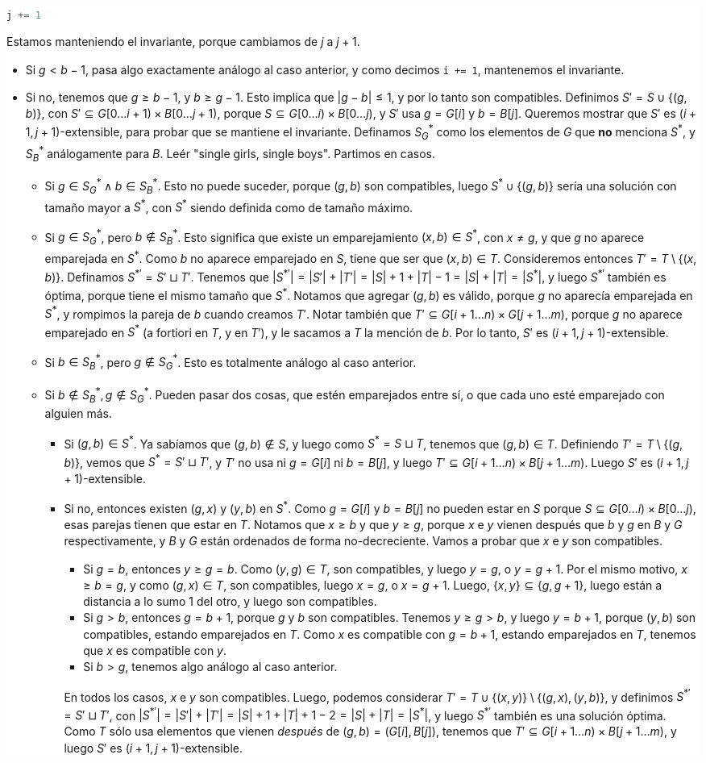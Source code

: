   ```python
  j += 1
  ```

  Estamos manteniendo el invariante, porque cambiamos de $j$ a $j + 1$.

* Si $g < b - 1$, pasa algo exactamente análogo al caso anterior, y como decimos `i += 1`, mantenemos el invariante.

* Si no, tenemos que $g \ge b - 1$, y $b \ge g - 1$. Esto implica que $|g - b| \le 1$, y por lo tanto son compatibles. Definimos $S' = S \cup \{(g, b)\}$, con $S' \subseteq G[0\dots i+1) \times B[0\dots j+1)$, porque $S \subseteq G[0 \dots i) \times B[0 \dots j)$, y $S'$ usa $g = G[i]$ y $b = B[j]$. Queremos mostrar que $S'$ es $(i + 1, j + 1)$-extensible, para probar que se mantiene el invariante. Definamos $S^*_G$ como los elementos de $G$ que **no** menciona $S^*$, y $S^*_B$ análogamente para $B$. Leér "single girls, single boys". Partimos en casos.

  * Si $g \in S^*_G \land b \in S^*_B$.  Esto no puede suceder, porque $(g, b)$ son compatibles, luego $S^* \cup \{(g, b)\}$ sería una solución con tamaño mayor a $S^*$, con $S^*$ siendo definida como de tamaño máximo.

  * Si $g \in S^*_G$, pero $b \notin S^*_B$. Esto significa que existe un emparejamiento $(x, b) \in S^*$, con $x \ne g$, y que $g$ no aparece emparejada en $S^*$. Como $b$ no aparece emparejado en $S$, tiene que ser que $(x, b) \in T$. Consideremos entonces $T' = T \setminus \{(x, b)\}$. Definamos $S^{*'} = S' \sqcup T'$. Tenemos que $|S^{*'}| = |S'| + |T'| = |S| + 1 + |T| - 1 = |S| + |T| = |S^*|$, y luego $S^{*'}$ también es óptima, porque tiene el mismo tamaño que $S^*$. Notamos que agregar $(g, b)$ es válido, porque $g$ no aparecía emparejada en $S^*$, y rompimos la pareja de $b$ cuando creamos $T'$. Notar también que $T' \subseteq G[i + 1 \dots n) \times G[j + 1 \dots m)$, porque $g$ no aparece emparejado en $S^*$ (a fortiori en $T$, y en $T'$), y le sacamos a $T$ la mención de $b$. Por lo tanto, $S'$ es $(i + 1, j + 1)$-extensible.

  * Si $b \in S^*_B$, pero $g \notin S^*_G$. Esto es totalmente análogo al caso anterior.

  * Si $b \notin S^*_B, g \notin S^*_G$. Pueden pasar dos cosas, que estén emparejados entre sí, o que cada uno esté emparejado con alguien más.

    * Si $(g, b) \in S^*$. Ya sabíamos que $(g, b) \notin S$, y luego como $S^* = S \sqcup T$, tenemos que $(g, b) \in T$. Definiendo $T' = T \setminus \{(g, b)\}$, vemos que $S^* = S' \sqcup T'$, y $T'$ no usa ni $g = G[i]$ ni $b = B[j$], y luego $T' \subseteq G[i + 1 \dots n) \times B[j + 1 \dots m)$. Luego $S'$ es $(i + 1, j + 1)$-extensible.

    * Si no, entonces existen $(g, x)$ y $(y, b)$ en $S^*$. Como $g = G[i]$ y $b = B[j]$ no pueden estar en $S$ porque $S \subseteq G[0 \dots i) \times B[0 \dots j)$, esas parejas tienen que estar en $T$. Notamos que $x \ge b$ y que $y \ge g$, porque $x$ e $y$ vienen después que $b$ y $g$ en $B$ y $G$ respectivamente, y $B$ y $G$ están ordenados de forma no-decreciente. Vamos a probar que $x$ e $y$ son compatibles.

      * Si $g = b$, entonces $y \ge g = b$. Como $(y, g) \in T$, son compatibles, y luego $y = g$, o $y = g + 1$. Por el mismo motivo, $x \ge b = g$, y como $(g, x) \in T$, son compatibles, luego $x = g$, o $x = g + 1$. Luego, $\{x, y\} \subseteq \{g, g+1\}$, luego están a distancia a lo sumo 1 del otro, y luego son compatibles. 
      * Si $g > b$, entonces $g = b + 1$, porque $g$ y $b$ son compatibles. Tenemos $y \ge g > b$, y luego $y = b + 1$, porque $(y, b)$ son compatibles, estando emparejados en $T$. Como $x$ es compatible con $g = b + 1$, estando emparejados en $T$, tenemos que $x$ es compatible con $y$.
      * Si $b > g$, tenemos algo análogo al caso anterior.

      En todos los casos, $x$ e $y$ son compatibles. Luego, podemos considerar $T' = T \cup \{(x, y)\} \setminus \{(g, x), (y, b)\}$, y definimos $S^{*'} = S' \sqcup T'$, con $|S^{*'}| = |S'| + |T'| = |S| + 1 + |T| + 1 - 2 = |S| + |T| = |S^*|$, y luego $S^{*'}$ también es una solución óptima. Como $T$ sólo usa elementos que vienen _después_ de $(g, b) = (G[i], B[j])$, tenemos que $T' \subseteq G[i + 1 \dots n) \times B[j + 1 \dots m)$, y luego $S'$ es $(i + 1, j + 1)$-extensible.
